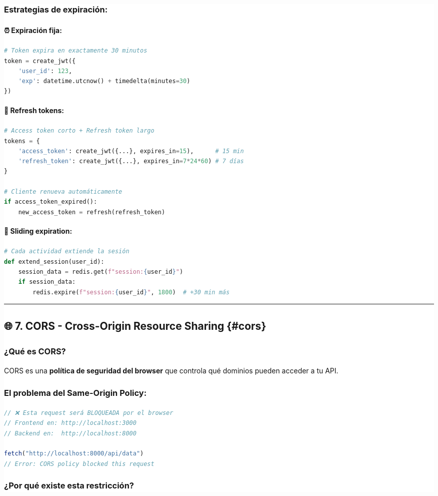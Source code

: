 ### **Estrategias de expiración:**

#### **⏰ Expiración fija:**
```python
# Token expira en exactamente 30 minutos
token = create_jwt({
    'user_id': 123,
    'exp': datetime.utcnow() + timedelta(minutes=30)
})
```

#### **🔄 Refresh tokens:**
```python
# Access token corto + Refresh token largo
tokens = {
    'access_token': create_jwt({...}, expires_in=15),      # 15 min
    'refresh_token': create_jwt({...}, expires_in=7*24*60) # 7 días
}

# Cliente renueva automáticamente
if access_token_expired():
    new_access_token = refresh(refresh_token)
```

#### **🏃 Sliding expiration:**
```python
# Cada actividad extiende la sesión
def extend_session(user_id):
    session_data = redis.get(f"session:{user_id}")
    if session_data:
        redis.expire(f"session:{user_id}", 1800)  # +30 min más
```

---

## 🌐 **7. CORS - Cross-Origin Resource Sharing** {#cors}

### **¿Qué es CORS?**
CORS es una **política de seguridad del browser** que controla qué dominios pueden acceder a tu API.

### **El problema del Same-Origin Policy:**
```javascript
// ❌ Esta request será BLOQUEADA por el browser
// Frontend en: http://localhost:3000
// Backend en:  http://localhost:8000

fetch("http://localhost:8000/api/data")
// Error: CORS policy blocked this request
```

### **¿Por qué existe esta restricción?**
